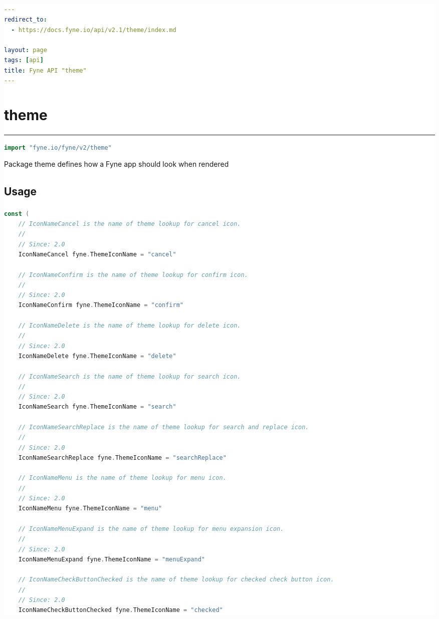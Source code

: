 ```yaml
---
redirect_to:
  - https://docs.fyne.io/api/v2.1/theme/index.md

layout: page
tags: [api]
title: Fyne API "theme"
---
```



# theme
---
```go
import "fyne.io/fyne/v2/theme"
```

Package theme defines how a Fyne app should look when rendered

## Usage

```go
const (
	// IconNameCancel is the name of theme lookup for cancel icon.
	//
	// Since: 2.0
	IconNameCancel fyne.ThemeIconName = "cancel"

	// IconNameConfirm is the name of theme lookup for confirm icon.
	//
	// Since: 2.0
	IconNameConfirm fyne.ThemeIconName = "confirm"

	// IconNameDelete is the name of theme lookup for delete icon.
	//
	// Since: 2.0
	IconNameDelete fyne.ThemeIconName = "delete"

	// IconNameSearch is the name of theme lookup for search icon.
	//
	// Since: 2.0
	IconNameSearch fyne.ThemeIconName = "search"

	// IconNameSearchReplace is the name of theme lookup for search and replace icon.
	//
	// Since: 2.0
	IconNameSearchReplace fyne.ThemeIconName = "searchReplace"

	// IconNameMenu is the name of theme lookup for menu icon.
	//
	// Since: 2.0
	IconNameMenu fyne.ThemeIconName = "menu"

	// IconNameMenuExpand is the name of theme lookup for menu expansion icon.
	//
	// Since: 2.0
	IconNameMenuExpand fyne.ThemeIconName = "menuExpand"

	// IconNameCheckButtonChecked is the name of theme lookup for checked check button icon.
	//
	// Since: 2.0
	IconNameCheckButtonChecked fyne.ThemeIconName = "checked"
```